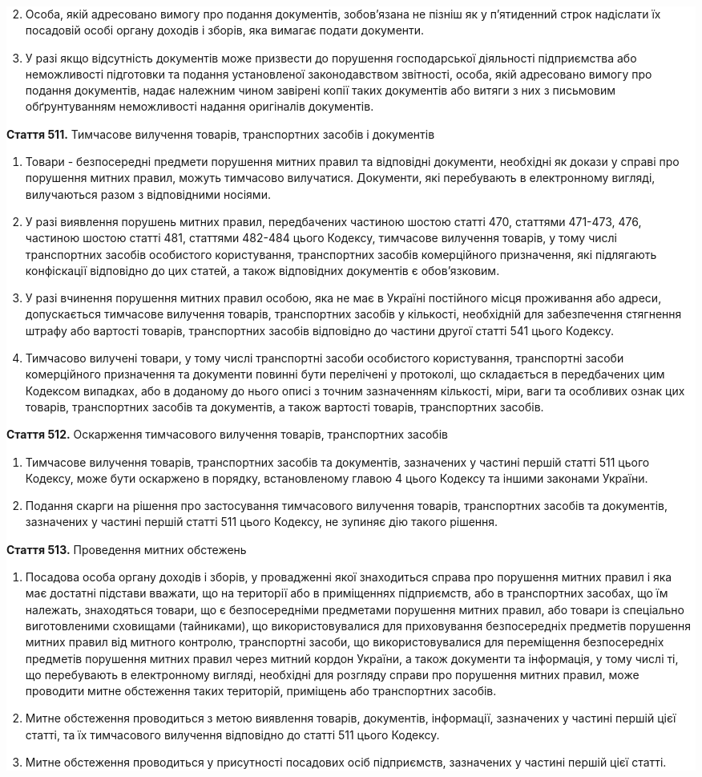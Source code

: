 2. Особа, якій адресовано вимогу про подання документів, зобов’язана не пізніш як у п’ятиденний строк надіслати їх посадовій особі органу доходів і зборів, яка вимагає подати документи.

3. У разі якщо відсутність документів може призвести до порушення господарської діяльності підприємства або неможливості підготовки та подання установленої законодавством звітності, особа, якій адресовано вимогу про подання документів, надає належним чином завірені копії таких документів або витяги з них з письмовим обґрунтуванням неможливості надання оригіналів документів.

**Стаття 511.** Тимчасове вилучення товарів, транспортних засобів і документів

1. Товари - безпосередні предмети порушення митних правил та відповідні документи, необхідні як докази у справі про порушення митних правил, можуть тимчасово вилучатися. Документи, які перебувають в електронному вигляді, вилучаються разом з відповідними носіями.

2. У разі виявлення порушень митних правил, передбачених частиною шостою статті 470, статтями 471-473, 476, частиною шостою статті 481, статтями 482-484 цього Кодексу, тимчасове вилучення товарів, у тому числі транспортних засобів особистого користування, транспортних засобів комерційного призначення, які підлягають конфіскації відповідно до цих статей, а також відповідних документів є обов’язковим.

3. У разі вчинення порушення митних правил особою, яка не має в Україні постійного місця проживання або адреси, допускається тимчасове вилучення товарів, транспортних засобів у кількості, необхідній для забезпечення стягнення штрафу або вартості товарів, транспортних засобів відповідно до частини другої статті 541 цього Кодексу.

4. Тимчасово вилучені товари, у тому числі транспортні засоби особистого користування, транспортні засоби комерційного призначення та документи повинні бути перелічені у протоколі, що складається в передбачених цим Кодексом випадках, або в доданому до нього описі з точним зазначенням кількості, міри, ваги та особливих ознак цих товарів, транспортних засобів та документів, а також вартості товарів, транспортних засобів.

**Стаття 512.** Оскарження тимчасового вилучення товарів, транспортних засобів

1. Тимчасове вилучення товарів, транспортних засобів та документів, зазначених у частині першій статті 511 цього Кодексу, може бути оскаржено в порядку, встановленому главою 4 цього Кодексу та іншими законами України.

2. Подання скарги на рішення про застосування тимчасового вилучення товарів, транспортних засобів та документів, зазначених у частині першій статті 511 цього Кодексу, не зупиняє дію такого рішення.

**Стаття 513.** Проведення митних обстежень

1. Посадова особа органу доходів і зборів, у провадженні якої знаходиться справа про порушення митних правил і яка має достатні підстави вважати, що на території або в приміщеннях підприємств, або в транспортних засобах, що їм належать, знаходяться товари, що є безпосередніми предметами порушення митних правил, або товари із спеціально виготовленими сховищами (тайниками), що використовувалися для приховування безпосередніх предметів порушення митних правил від митного контролю, транспортні засоби, що використовувалися для переміщення безпосередніх предметів порушення митних правил через митний кордон України, а також документи та інформація, у тому числі ті, що перебувають в електронному вигляді, необхідні для розгляду справи про порушення митних правил, може проводити митне обстеження таких територій, приміщень або транспортних засобів.

2. Митне обстеження проводиться з метою виявлення товарів, документів, інформації, зазначених у частині першій цієї статті, та їх тимчасового вилучення відповідно до статті 511 цього Кодексу.

3. Митне обстеження проводиться у присутності посадових осіб підприємств, зазначених у частині першій цієї статті.
